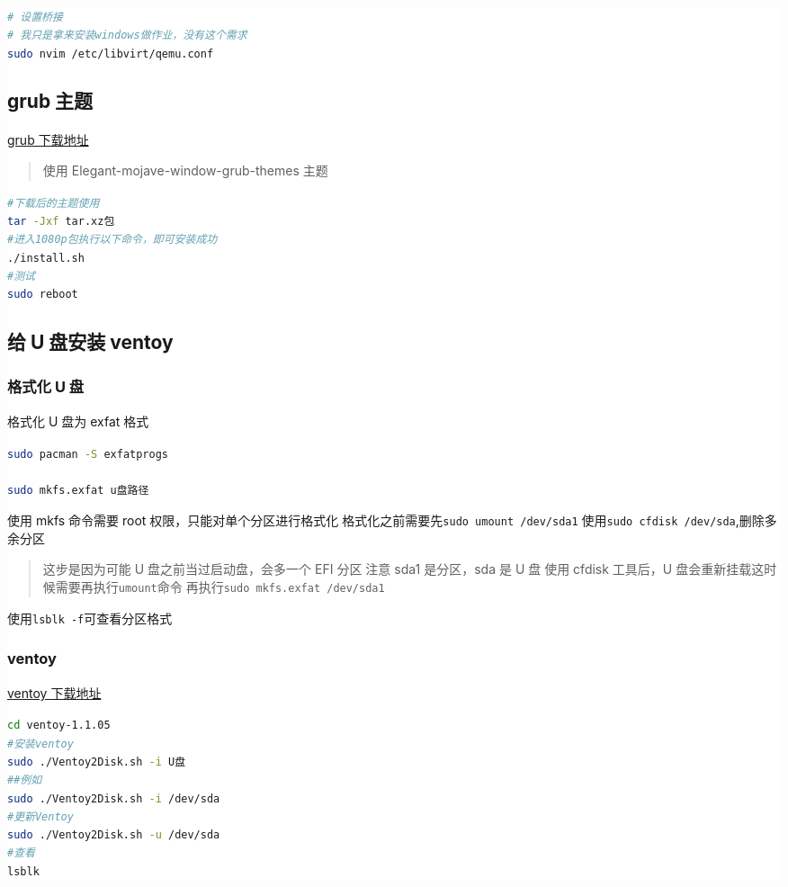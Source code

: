 ```bash
# 设置桥接
# 我只是拿来安装windows做作业，没有这个需求
sudo nvim /etc/libvirt/qemu.conf
```

## grub 主题

[grub 下载地址](https://www.gnome-look.org/browse?cat=109)
> 使用 Elegant-mojave-window-grub-themes 主题

```bash
#下载后的主题使用
tar -Jxf tar.xz包
#进入1080p包执行以下命令，即可安装成功
./install.sh
#测试
sudo reboot
```

## 给 U 盘安装 ventoy

### 格式化 U 盘

格式化 U 盘为 exfat 格式

```bash
sudo pacman -S exfatprogs

sudo mkfs.exfat u盘路径
```

使用 mkfs 命令需要 root 权限，只能对单个分区进行格式化
格式化之前需要先`sudo umount /dev/sda1`
使用`sudo cfdisk /dev/sda`,删除多余分区
> 这步是因为可能 U 盘之前当过启动盘，会多一个 EFI 分区
> 注意 sda1 是分区，sda 是 U 盘
使用 cfdisk 工具后，U 盘会重新挂载这时候需要再执行`umount`命令
再执行`sudo mkfs.exfat /dev/sda1`

使用`lsblk -f`可查看分区格式

### ventoy

[ventoy 下载地址](https://www.ventoy.net/cn/download.html)

```bash
cd ventoy-1.1.05
#安装ventoy
sudo ./Ventoy2Disk.sh -i U盘
##例如
sudo ./Ventoy2Disk.sh -i /dev/sda
#更新Ventoy
sudo ./Ventoy2Disk.sh -u /dev/sda
#查看
lsblk 
```
